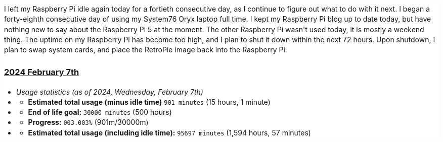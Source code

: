I left my Raspberry Pi idle again today for a fortieth consecutive day, as I continue to figure out what to do with it next. I began a forty-eighth consecutive day of using my System76 Oryx laptop full time. I kept my Raspberry Pi blog up to date today, but have nothing new to say about the Raspberry Pi 5 at the moment. The other Raspberry Pi wasn't used today, it is mostly a weekend thing. The uptime on my Raspberry Pi has become too high, and I plan to shut it down within the next 72 hours. Upon shutdown, I plan to swap system cards, and place the RetroPie image back into the Raspberry Pi.

### [2024 February 7th](#2024-February-7th)

- _Usage statistics (as of 2024, Wednesday, February 7th)_
- - **Estimated total usage (minus idle time)** `901 minutes` (15 hours, 1 minute)
- - **End of life goal:** `30000 minutes` (500 hours)
- - **Progress:** `003.003%` (901m/30000m)
- - **Estimated total usage (including idle time):** `95697 minutes` (1,594 hours, 57 minutes)

